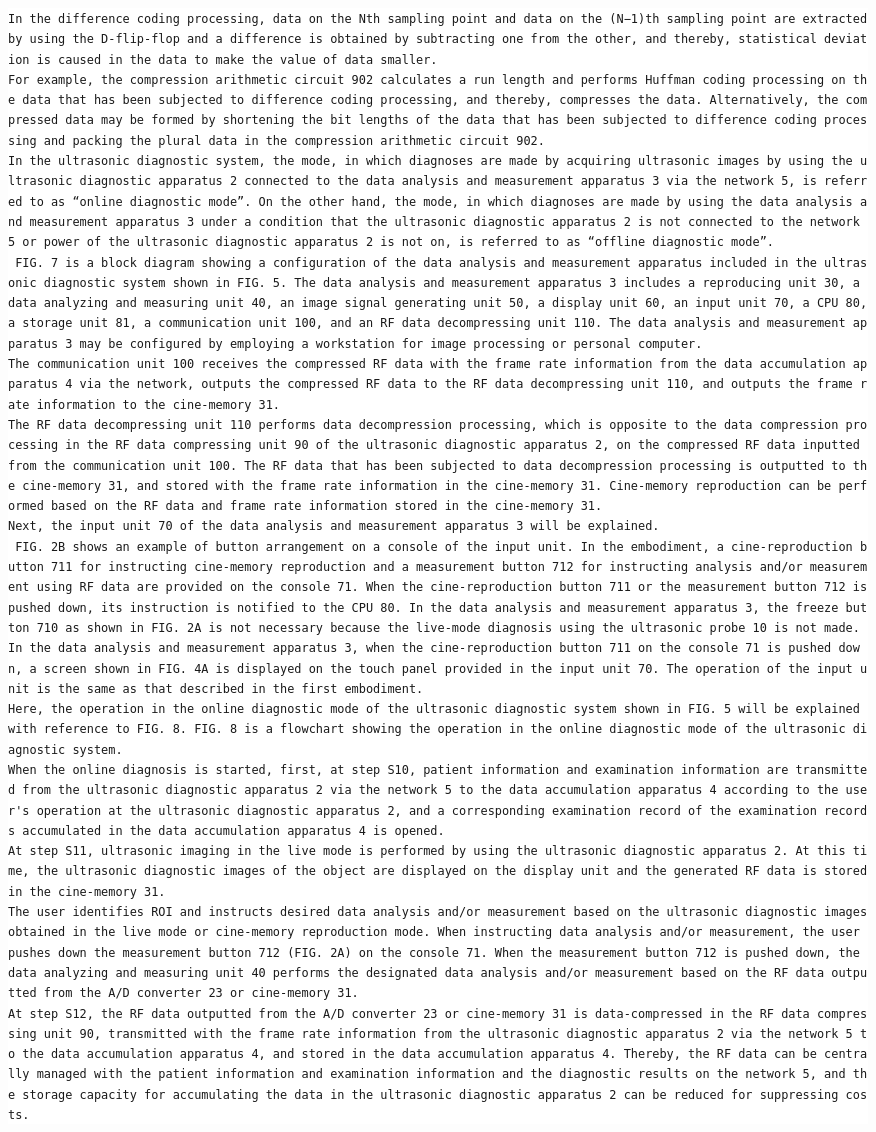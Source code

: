     In the difference coding processing, data on the Nth sampling point and data on the (N−1)th sampling point are extracted by using the D-flip-flop and a difference is obtained by subtracting one from the other, and thereby, statistical deviation is caused in the data to make the value of data smaller.
    For example, the compression arithmetic circuit 902 calculates a run length and performs Huffman coding processing on the data that has been subjected to difference coding processing, and thereby, compresses the data. Alternatively, the compressed data may be formed by shortening the bit lengths of the data that has been subjected to difference coding processing and packing the plural data in the compression arithmetic circuit 902.
    In the ultrasonic diagnostic system, the mode, in which diagnoses are made by acquiring ultrasonic images by using the ultrasonic diagnostic apparatus 2 connected to the data analysis and measurement apparatus 3 via the network 5, is referred to as “online diagnostic mode”. On the other hand, the mode, in which diagnoses are made by using the data analysis and measurement apparatus 3 under a condition that the ultrasonic diagnostic apparatus 2 is not connected to the network 5 or power of the ultrasonic diagnostic apparatus 2 is not on, is referred to as “offline diagnostic mode”.
     FIG. 7 is a block diagram showing a configuration of the data analysis and measurement apparatus included in the ultrasonic diagnostic system shown in FIG. 5. The data analysis and measurement apparatus 3 includes a reproducing unit 30, a data analyzing and measuring unit 40, an image signal generating unit 50, a display unit 60, an input unit 70, a CPU 80, a storage unit 81, a communication unit 100, and an RF data decompressing unit 110. The data analysis and measurement apparatus 3 may be configured by employing a workstation for image processing or personal computer.
    The communication unit 100 receives the compressed RF data with the frame rate information from the data accumulation apparatus 4 via the network, outputs the compressed RF data to the RF data decompressing unit 110, and outputs the frame rate information to the cine-memory 31.
    The RF data decompressing unit 110 performs data decompression processing, which is opposite to the data compression processing in the RF data compressing unit 90 of the ultrasonic diagnostic apparatus 2, on the compressed RF data inputted from the communication unit 100. The RF data that has been subjected to data decompression processing is outputted to the cine-memory 31, and stored with the frame rate information in the cine-memory 31. Cine-memory reproduction can be performed based on the RF data and frame rate information stored in the cine-memory 31.
    Next, the input unit 70 of the data analysis and measurement apparatus 3 will be explained.
     FIG. 2B shows an example of button arrangement on a console of the input unit. In the embodiment, a cine-reproduction button 711 for instructing cine-memory reproduction and a measurement button 712 for instructing analysis and/or measurement using RF data are provided on the console 71. When the cine-reproduction button 711 or the measurement button 712 is pushed down, its instruction is notified to the CPU 80. In the data analysis and measurement apparatus 3, the freeze button 710 as shown in FIG. 2A is not necessary because the live-mode diagnosis using the ultrasonic probe 10 is not made. In the data analysis and measurement apparatus 3, when the cine-reproduction button 711 on the console 71 is pushed down, a screen shown in FIG. 4A is displayed on the touch panel provided in the input unit 70. The operation of the input unit is the same as that described in the first embodiment.
    Here, the operation in the online diagnostic mode of the ultrasonic diagnostic system shown in FIG. 5 will be explained with reference to FIG. 8. FIG. 8 is a flowchart showing the operation in the online diagnostic mode of the ultrasonic diagnostic system.
    When the online diagnosis is started, first, at step S10, patient information and examination information are transmitted from the ultrasonic diagnostic apparatus 2 via the network 5 to the data accumulation apparatus 4 according to the user's operation at the ultrasonic diagnostic apparatus 2, and a corresponding examination record of the examination records accumulated in the data accumulation apparatus 4 is opened.
    At step S11, ultrasonic imaging in the live mode is performed by using the ultrasonic diagnostic apparatus 2. At this time, the ultrasonic diagnostic images of the object are displayed on the display unit and the generated RF data is stored in the cine-memory 31.
    The user identifies ROI and instructs desired data analysis and/or measurement based on the ultrasonic diagnostic images obtained in the live mode or cine-memory reproduction mode. When instructing data analysis and/or measurement, the user pushes down the measurement button 712 (FIG. 2A) on the console 71. When the measurement button 712 is pushed down, the data analyzing and measuring unit 40 performs the designated data analysis and/or measurement based on the RF data outputted from the A/D converter 23 or cine-memory 31.
    At step S12, the RF data outputted from the A/D converter 23 or cine-memory 31 is data-compressed in the RF data compressing unit 90, transmitted with the frame rate information from the ultrasonic diagnostic apparatus 2 via the network 5 to the data accumulation apparatus 4, and stored in the data accumulation apparatus 4. Thereby, the RF data can be centrally managed with the patient information and examination information and the diagnostic results on the network 5, and the storage capacity for accumulating the data in the ultrasonic diagnostic apparatus 2 can be reduced for suppressing costs.